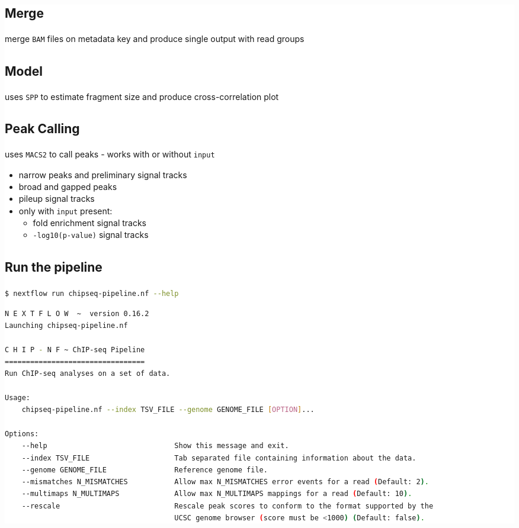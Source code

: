 
## Merge




merge `BAM` files on metadata key and produce single output with read groups


## Model




uses `SPP` to estimate fragment size and produce cross-correlation plot


## Peak Calling




uses `MACS2` to call peaks - works with or without `input`

  - narrow peaks and preliminary signal tracks
  - broad and gapped peaks
  - pileup signal tracks
  - only with `input` present:
    - fold enrichment signal tracks
    - `-log10(p-value)` signal tracks


## Run the pipeline


```bash
$ nextflow run chipseq-pipeline.nf --help
```

```bash
N E X T F L O W  ~  version 0.16.2
Launching chipseq-pipeline.nf

C H I P - N F ~ ChIP-seq Pipeline
=================================
Run ChIP-seq analyses on a set of data.

Usage:
    chipseq-pipeline.nf --index TSV_FILE --genome GENOME_FILE [OPTION]...

Options:
    --help                              Show this message and exit.
    --index TSV_FILE                    Tab separated file containing information about the data.
    --genome GENOME_FILE                Reference genome file.
    --mismatches N_MISMATCHES           Allow max N_MISMATCHES error events for a read (Default: 2).
    --multimaps N_MULTIMAPS             Allow max N_MULTIMAPS mappings for a read (Default: 10).
    --rescale                           Rescale peak scores to conform to the format supported by the
                                        UCSC genome browser (score must be <1000) (Default: false).
```
